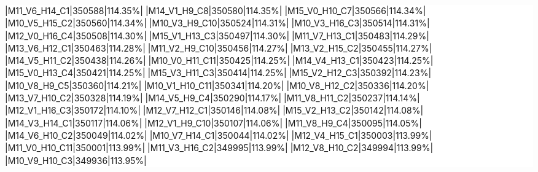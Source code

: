 |M11_V6_H14_C1|350588|114.35%|
|M14_V1_H9_C8|350580|114.35%|
|M15_V0_H10_C7|350566|114.34%|
|M10_V5_H15_C2|350560|114.34%|
|M10_V3_H9_C10|350524|114.31%|
|M10_V3_H16_C3|350514|114.31%|
|M12_V0_H16_C4|350508|114.30%|
|M15_V1_H13_C3|350497|114.30%|
|M11_V7_H13_C1|350483|114.29%|
|M13_V6_H12_C1|350463|114.28%|
|M11_V2_H9_C10|350456|114.27%|
|M13_V2_H15_C2|350455|114.27%|
|M14_V5_H11_C2|350438|114.26%|
|M10_V0_H11_C11|350425|114.25%|
|M14_V4_H13_C1|350423|114.25%|
|M15_V0_H13_C4|350421|114.25%|
|M15_V3_H11_C3|350414|114.25%|
|M15_V2_H12_C3|350392|114.23%|
|M10_V8_H9_C5|350360|114.21%|
|M10_V1_H10_C11|350341|114.20%|
|M10_V8_H12_C2|350336|114.20%|
|M13_V7_H10_C2|350328|114.19%|
|M14_V5_H9_C4|350290|114.17%|
|M11_V8_H11_C2|350237|114.14%|
|M12_V1_H16_C3|350172|114.10%|
|M12_V7_H12_C1|350146|114.08%|
|M15_V2_H13_C2|350142|114.08%|
|M14_V3_H14_C1|350117|114.06%|
|M12_V1_H9_C10|350107|114.06%|
|M11_V8_H9_C4|350095|114.05%|
|M14_V6_H10_C2|350049|114.02%|
|M10_V7_H14_C1|350044|114.02%|
|M12_V4_H15_C1|350003|113.99%|
|M11_V0_H10_C11|350001|113.99%|
|M11_V3_H16_C2|349995|113.99%|
|M12_V8_H10_C2|349994|113.99%|
|M10_V9_H10_C3|349936|113.95%|